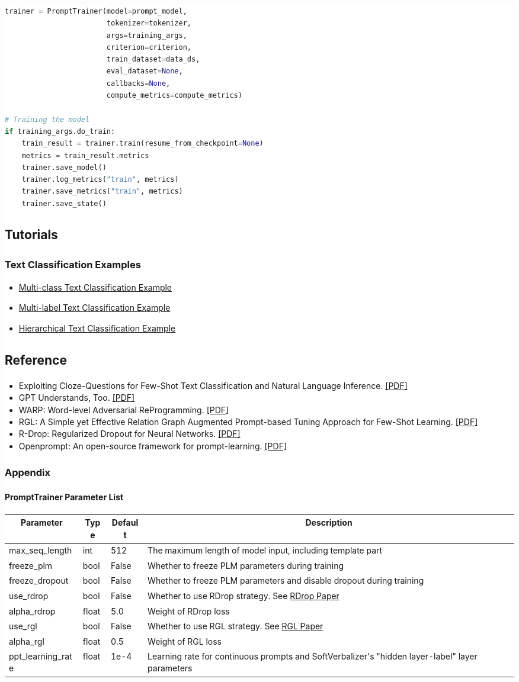 ```python
trainer = PromptTrainer(model=prompt_model,
                        tokenizer=tokenizer,
                        args=training_args,
                        criterion=criterion,
                        train_dataset=data_ds,
                        eval_dataset=None,
                        callbacks=None,
                        compute_metrics=compute_metrics)

# Training the model
if training_args.do_train:
    train_result = trainer.train(resume_from_checkpoint=None)
    metrics = train_result.metrics
    trainer.save_model()
    trainer.log_metrics("train", metrics)
    trainer.save_metrics("train", metrics)
    trainer.save_state()
```
## Tutorials

### Text Classification Examples

- [Multi-class Text Classification Example](https://github.com/PaddlePaddle/PaddleNLP/tree/develop/slm/applications/text_classification/multi_class/few-shot)

- [Multi-label Text Classification Example](https://github.com/PaddlePaddle/PaddleNLP/tree/develop/slm/applications/text_classification/multi_label/few-shot)

- [Hierarchical Text Classification Example](https://github.com/PaddlePaddle/PaddleNLP/tree/develop/slm/applications/text_classification/hierarchical/few-shot)

## Reference

- Exploiting Cloze-Questions for Few-Shot Text Classification and Natural Language Inference. [[PDF]](https://arxiv.org/abs/2001.07676)
- GPT Understands, Too. [[PDF]](https://arxiv.org/abs/2103.10385)
- WARP: Word-level Adversarial ReProgramming. [[PDF]](https://aclanthology.org/2021.acl-long.381/)
- RGL: A Simple yet Effective Relation Graph Augmented Prompt-based Tuning Approach for Few-Shot Learning. [[PDF]](https://aclanthology.org/2022.findings-naacl.81/)
- R-Drop: Regularized Dropout for Neural Networks. [[PDF]](https://arxiv.org/abs/2106.14448)
- Openprompt: An open-source framework for prompt-learning. [[PDF]](https://arxiv.org/abs/2111.01998)

### Appendix

#### PromptTrainer Parameter List

| Parameter        | Type   | Default | Description                                             |
| ---------------- | ------ | ------- | ------------------------------------------------------- |
| max_seq_length   | int    | 512     | The maximum length of model input, including template part |
| freeze_plm       | bool   | False   | Whether to freeze PLM parameters during training        |
| freeze_dropout   | bool   | False   | Whether to freeze PLM parameters and disable dropout during training |
| use_rdrop        | bool   | False   | Whether to use RDrop strategy. See [RDrop Paper](https://arxiv.org/abs/2106.14448) |
| alpha_rdrop      | float  | 5.0     | Weight of RDrop loss                                    |
| use_rgl          | bool   | False   | Whether to use RGL strategy. See [RGL Paper](https://aclanthology.org/2022.findings-naacl.81/) |
| alpha_rgl        | float  | 0.5     | Weight of RGL loss                                      |
| ppt_learning_rate| float  | 1e-4    | Learning rate for continuous prompts and SoftVerbalizer's "hidden layer-label" layer parameters |